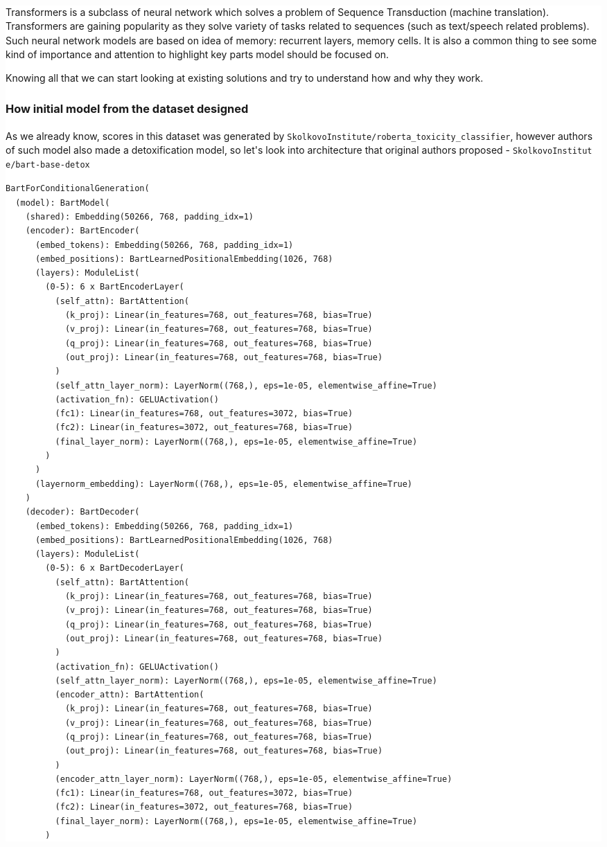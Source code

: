 Transformers is a subclass of neural network which solves a problem of Sequence 
Transduction (machine translation). Transformers are gaining popularity as they 
solve variety of tasks related to sequences (such as text/speech related problems). 
Such neural network models are based on idea of memory: recurrent layers, memory 
cells. It is also a common thing to see some kind of importance and attention to 
highlight key parts model should be focused on.

Knowing all that we can start looking at existing solutions and try to understand 
how and why they work.

### How initial model from the dataset designed

As we already know, scores in this dataset was generated by `SkolkovoInstitute/roberta_toxicity_classifier`, 
however authors of such model also made a detoxification model, so let's look 
into architecture that original authors proposed - `SkolkovoInstitute/bart-base-detox`

```text
BartForConditionalGeneration(
  (model): BartModel(
    (shared): Embedding(50266, 768, padding_idx=1)
    (encoder): BartEncoder(
      (embed_tokens): Embedding(50266, 768, padding_idx=1)
      (embed_positions): BartLearnedPositionalEmbedding(1026, 768)
      (layers): ModuleList(
        (0-5): 6 x BartEncoderLayer(
          (self_attn): BartAttention(
            (k_proj): Linear(in_features=768, out_features=768, bias=True)
            (v_proj): Linear(in_features=768, out_features=768, bias=True)
            (q_proj): Linear(in_features=768, out_features=768, bias=True)
            (out_proj): Linear(in_features=768, out_features=768, bias=True)
          )
          (self_attn_layer_norm): LayerNorm((768,), eps=1e-05, elementwise_affine=True)
          (activation_fn): GELUActivation()
          (fc1): Linear(in_features=768, out_features=3072, bias=True)
          (fc2): Linear(in_features=3072, out_features=768, bias=True)
          (final_layer_norm): LayerNorm((768,), eps=1e-05, elementwise_affine=True)
        )
      )
      (layernorm_embedding): LayerNorm((768,), eps=1e-05, elementwise_affine=True)
    )
    (decoder): BartDecoder(
      (embed_tokens): Embedding(50266, 768, padding_idx=1)
      (embed_positions): BartLearnedPositionalEmbedding(1026, 768)
      (layers): ModuleList(
        (0-5): 6 x BartDecoderLayer(
          (self_attn): BartAttention(
            (k_proj): Linear(in_features=768, out_features=768, bias=True)
            (v_proj): Linear(in_features=768, out_features=768, bias=True)
            (q_proj): Linear(in_features=768, out_features=768, bias=True)
            (out_proj): Linear(in_features=768, out_features=768, bias=True)
          )
          (activation_fn): GELUActivation()
          (self_attn_layer_norm): LayerNorm((768,), eps=1e-05, elementwise_affine=True)
          (encoder_attn): BartAttention(
            (k_proj): Linear(in_features=768, out_features=768, bias=True)
            (v_proj): Linear(in_features=768, out_features=768, bias=True)
            (q_proj): Linear(in_features=768, out_features=768, bias=True)
            (out_proj): Linear(in_features=768, out_features=768, bias=True)
          )
          (encoder_attn_layer_norm): LayerNorm((768,), eps=1e-05, elementwise_affine=True)
          (fc1): Linear(in_features=768, out_features=3072, bias=True)
          (fc2): Linear(in_features=3072, out_features=768, bias=True)
          (final_layer_norm): LayerNorm((768,), eps=1e-05, elementwise_affine=True)
        )
```